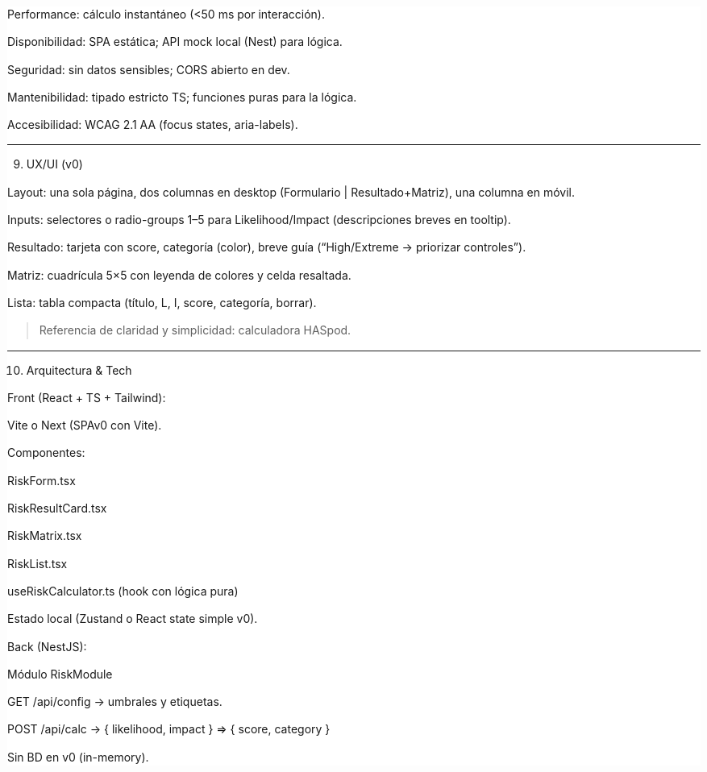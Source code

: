 Performance: cálculo instantáneo (<50 ms por interacción).

Disponibilidad: SPA estática; API mock local (Nest) para lógica.

Seguridad: sin datos sensibles; CORS abierto en dev.

Mantenibilidad: tipado estricto TS; funciones puras para la lógica.

Accesibilidad: WCAG 2.1 AA (focus states, aria-labels).



---

9) UX/UI (v0)

Layout: una sola página, dos columnas en desktop (Formulario | Resultado+Matriz), una columna en móvil.

Inputs: selectores o radio-groups 1–5 para Likelihood/Impact (descripciones breves en tooltip).

Resultado: tarjeta con score, categoría (color), breve guía (“High/Extreme → priorizar controles”).

Matriz: cuadrícula 5×5 con leyenda de colores y celda resaltada.

Lista: tabla compacta (título, L, I, score, categoría, borrar).


> Referencia de claridad y simplicidad: calculadora HASpod. 




---

10) Arquitectura & Tech

Front (React + TS + Tailwind):

Vite o Next (SPAv0 con Vite).

Componentes:

RiskForm.tsx

RiskResultCard.tsx

RiskMatrix.tsx

RiskList.tsx

useRiskCalculator.ts (hook con lógica pura)


Estado local (Zustand o React state simple v0).


Back (NestJS):

Módulo RiskModule

GET /api/config → umbrales y etiquetas.

POST /api/calc → { likelihood, impact } ⇒ { score, category }


Sin BD en v0 (in-memory).
